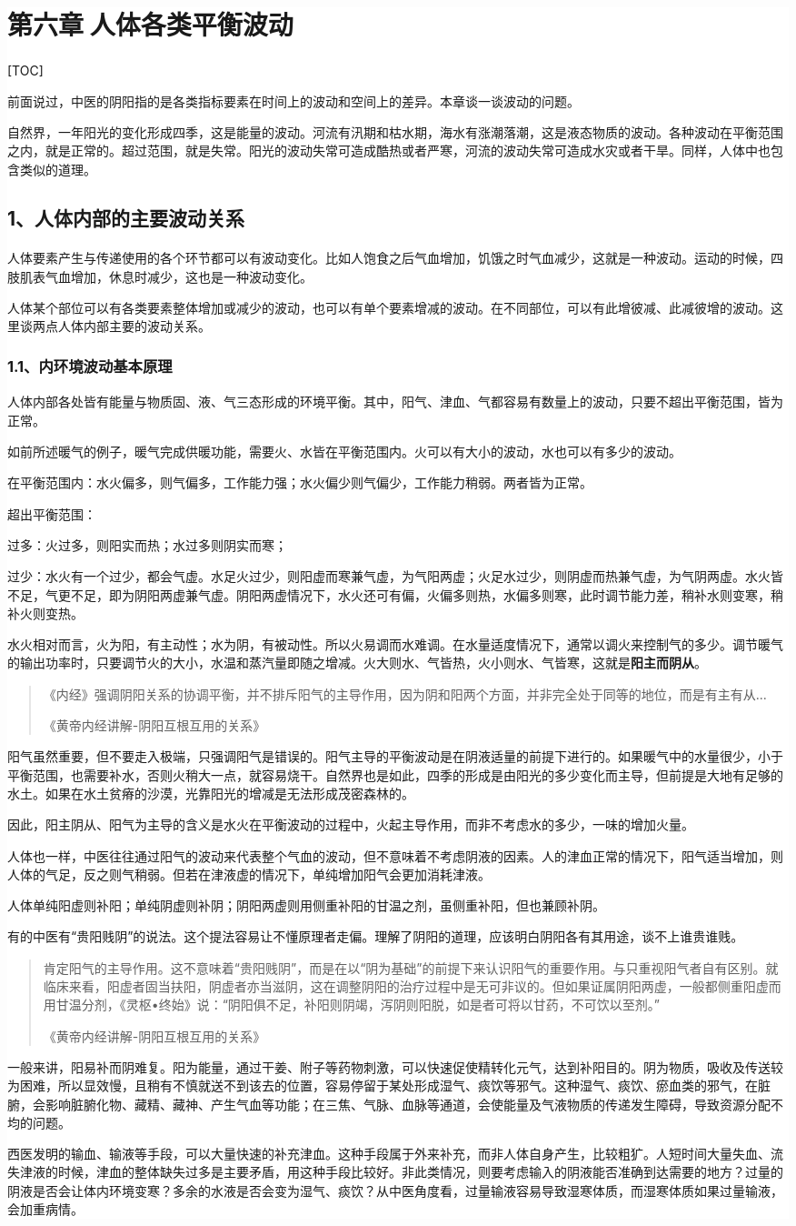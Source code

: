 # 第六章 人体各类平衡波动

[TOC]

前面说过，中医的阴阳指的是各类指标要素在时间上的波动和空间上的差异。本章谈一谈波动的问题。

自然界，一年阳光的变化形成四季，这是能量的波动。河流有汛期和枯水期，海水有涨潮落潮，这是液态物质的波动。各种波动在平衡范围之内，就是正常的。超过范围，就是失常。阳光的波动失常可造成酷热或者严寒，河流的波动失常可造成水灾或者干旱。同样，人体中也包含类似的道理。

## 1、人体内部的主要波动关系

人体要素产生与传递使用的各个环节都可以有波动变化。比如人饱食之后气血增加，饥饿之时气血减少，这就是一种波动。运动的时候，四肢肌表气血增加，休息时减少，这也是一种波动变化。

人体某个部位可以有各类要素整体增加或减少的波动，也可以有单个要素增减的波动。在不同部位，可以有此增彼减、此减彼增的波动。这里谈两点人体内部主要的波动关系。

### 1.1、内环境波动基本原理

人体内部各处皆有能量与物质固、液、气三态形成的环境平衡。其中，阳气、津血、气都容易有数量上的波动，只要不超出平衡范围，皆为正常。

如前所述暖气的例子，暖气完成供暖功能，需要火、水皆在平衡范围内。火可以有大小的波动，水也可以有多少的波动。

在平衡范围内：水火偏多，则气偏多，工作能力强；水火偏少则气偏少，工作能力稍弱。两者皆为正常。

超出平衡范围：

过多：火过多，则阳实而热；水过多则阴实而寒；

过少：水火有一个过少，都会气虚。水足火过少，则阳虚而寒兼气虚，为气阳两虚；火足水过少，则阴虚而热兼气虚，为气阴两虚。水火皆不足，气更不足，即为阴阳两虚兼气虚。阴阳两虚情况下，水火还可有偏，火偏多则热，水偏多则寒，此时调节能力差，稍补水则变寒，稍补火则变热。

水火相对而言，火为阳，有主动性；水为阴，有被动性。所以火易调而水难调。在水量适度情况下，通常以调火来控制气的多少。调节暖气的输出功率时，只要调节火的大小，水温和蒸汽量即随之增减。火大则水、气皆热，火小则水、气皆寒，这就是**阳主而阴从**。

> 《内经》强调阴阳关系的协调平衡，并不排斥阳气的主导作用，因为阴和阳两个方面，并非完全处于同等的地位，而是有主有从...
>
> 《黄帝内经讲解-阴阳互根互用的关系》

阳气虽然重要，但不要走入极端，只强调阳气是错误的。阳气主导的平衡波动是在阴液适量的前提下进行的。如果暖气中的水量很少，小于平衡范围，也需要补水，否则火稍大一点，就容易烧干。自然界也是如此，四季的形成是由阳光的多少变化而主导，但前提是大地有足够的水土。如果在水土贫瘠的沙漠，光靠阳光的增减是无法形成茂密森林的。

因此，阳主阴从、阳气为主导的含义是水火在平衡波动的过程中，火起主导作用，而非不考虑水的多少，一味的增加火量。

人体也一样，中医往往通过阳气的波动来代表整个气血的波动，但不意味着不考虑阴液的因素。人的津血正常的情况下，阳气适当增加，则人体的气足，反之则气稍弱。但若在津液虚的情况下，单纯增加阳气会更加消耗津液。

人体单纯阳虚则补阳；单纯阴虚则补阴；阴阳两虚则用侧重补阳的甘温之剂，虽侧重补阳，但也兼顾补阴。

有的中医有“贵阳贱阴”的说法。这个提法容易让不懂原理者走偏。理解了阴阳的道理，应该明白阴阳各有其用途，谈不上谁贵谁贱。

> 肯定阳气的主导作用。这不意味着“贵阳贱阴”，而是在以“阴为基础”的前提下来认识阳气的重要作用。与只重视阳气者自有区别。就临床来看，阳虚者固当扶阳，阴虚者亦当滋阴，这在调整阴阳的治疗过程中是无可非议的。但如果证属阴阳两虚，一般都侧重阳虚而用甘温分剂，《灵枢•终始》说：“阴阳俱不足，补阳则阴竭，泻阴则阳脱，如是者可将以甘药，不可饮以至剂。”
>
> 《黄帝内经讲解-阴阳互根互用的关系》

一般来讲，阳易补而阴难复。阳为能量，通过干姜、附子等药物刺激，可以快速促使精转化元气，达到补阳目的。阴为物质，吸收及传送较为困难，所以显效慢，且稍有不慎就送不到该去的位置，容易停留于某处形成湿气、痰饮等邪气。这种湿气、痰饮、瘀血类的邪气，在脏腑，会影响脏腑化物、藏精、藏神、产生气血等功能；在三焦、气脉、血脉等通道，会使能量及气液物质的传递发生障碍，导致资源分配不均的问题。

西医发明的输血、输液等手段，可以大量快速的补充津血。这种手段属于外来补充，而非人体自身产生，比较粗犷。人短时间大量失血、流失津液的时候，津血的整体缺失过多是主要矛盾，用这种手段比较好。非此类情况，则要考虑输入的阴液能否准确到达需要的地方？过量的阴液是否会让体内环境变寒？多余的水液是否会变为湿气、痰饮？从中医角度看，过量输液容易导致湿寒体质，而湿寒体质如果过量输液，会加重病情。
